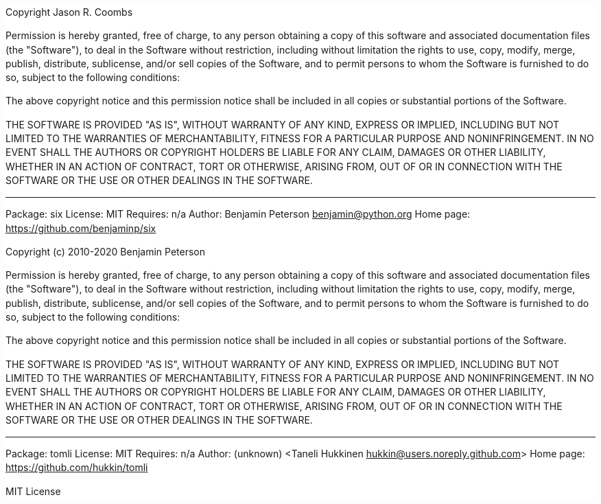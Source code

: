 Copyright Jason R. Coombs

Permission is hereby granted, free of charge, to any person obtaining a copy
of this software and associated documentation files (the "Software"), to
deal in the Software without restriction, including without limitation the
rights to use, copy, modify, merge, publish, distribute, sublicense, and/or
sell copies of the Software, and to permit persons to whom the Software is
furnished to do so, subject to the following conditions:

The above copyright notice and this permission notice shall be included in
all copies or substantial portions of the Software.

THE SOFTWARE IS PROVIDED "AS IS", WITHOUT WARRANTY OF ANY KIND, EXPRESS OR
IMPLIED, INCLUDING BUT NOT LIMITED TO THE WARRANTIES OF MERCHANTABILITY,
FITNESS FOR A PARTICULAR PURPOSE AND NONINFRINGEMENT. IN NO EVENT SHALL THE
AUTHORS OR COPYRIGHT HOLDERS BE LIABLE FOR ANY CLAIM, DAMAGES OR OTHER
LIABILITY, WHETHER IN AN ACTION OF CONTRACT, TORT OR OTHERWISE, ARISING
FROM, OUT OF OR IN CONNECTION WITH THE SOFTWARE OR THE USE OR OTHER DEALINGS
IN THE SOFTWARE.

----------------------------------------

Package: six
License: MIT
Requires: n/a
Author: Benjamin Peterson <benjamin@python.org>
Home page: https://github.com/benjaminp/six

Copyright (c) 2010-2020 Benjamin Peterson

Permission is hereby granted, free of charge, to any person obtaining a copy of
this software and associated documentation files (the "Software"), to deal in
the Software without restriction, including without limitation the rights to
use, copy, modify, merge, publish, distribute, sublicense, and/or sell copies of
the Software, and to permit persons to whom the Software is furnished to do so,
subject to the following conditions:

The above copyright notice and this permission notice shall be included in all
copies or substantial portions of the Software.

THE SOFTWARE IS PROVIDED "AS IS", WITHOUT WARRANTY OF ANY KIND, EXPRESS OR
IMPLIED, INCLUDING BUT NOT LIMITED TO THE WARRANTIES OF MERCHANTABILITY, FITNESS
FOR A PARTICULAR PURPOSE AND NONINFRINGEMENT. IN NO EVENT SHALL THE AUTHORS OR
COPYRIGHT HOLDERS BE LIABLE FOR ANY CLAIM, DAMAGES OR OTHER LIABILITY, WHETHER
IN AN ACTION OF CONTRACT, TORT OR OTHERWISE, ARISING FROM, OUT OF OR IN
CONNECTION WITH THE SOFTWARE OR THE USE OR OTHER DEALINGS IN THE SOFTWARE.

----------------------------------------

Package: tomli
License: MIT
Requires: n/a
Author: (unknown) <Taneli Hukkinen <hukkin@users.noreply.github.com>>
Home page: https://github.com/hukkin/tomli

MIT License
